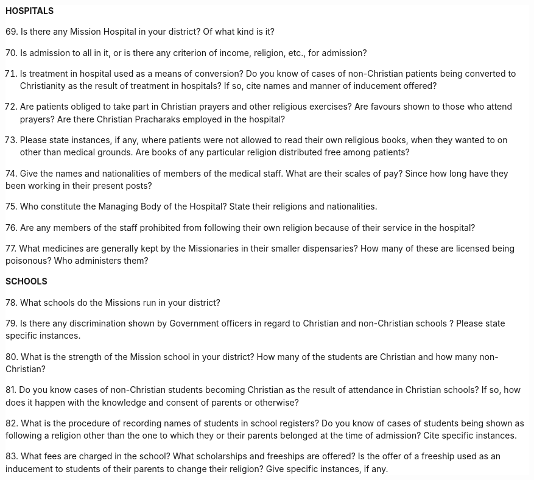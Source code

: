 **HOSPITALS**

69\. Is there any Mission Hospital in your district? Of what kind is it?

70\. Is admission to all in it, or is there any criterion of income,
religion, etc., for admission?

71.  Is treatment in hospital used as a means of conversion?  Do you
know of cases of non-Christian patients being converted to Christianity
as the result of treatment in hospitals?  If so, cite names and manner
of inducement offered?

72.  Are patients obliged to take part in Christian prayers and other
religious exercises? Are favours shown to those who attend prayers? Are
there Christian Pracharaks employed in the hospital?

73.  Please state instances, if any, where patients were not allowed to
read their own religious books, when they wanted to on other than
medical grounds.  Are books of any particular religion distributed free
among patients?

74\. Give the names and nationalities of members of the medical staff. 
What are their scales of pay? Since how long have they been working in
their present posts?

75\. Who constitute the Managing Body of the Hospital? State their
religions and nationalities.

76\. Are any members of the staff prohibited from following their own
religion because of their service in the hospital?

77\. What medicines are generally kept by the Missionaries in their
smaller dispensaries?  How many of these are licensed being poisonous?
Who administers them?

**SCHOOLS**

78\. What schools do the Missions run in your district?

79\. Is there any discrimination shown by Government officers in regard
to Christian and non-Christian schools ? Please state specific
instances.

80\. What is the strength of the Mission school in your district?  How
many of the students are Christian and how many non-Christian?

81\. Do you know cases of non-Christian students becoming Christian as
the result of attendance in Christian schools?  If so, how does it
happen with the knowledge and consent of parents or otherwise?

82\. What is the procedure of recording names of students in school
registers?  Do you know of cases of students being shown as following a
religion other than the one to which they or their parents belonged at
the time of admission?  Cite specific instances.

83\. What fees are charged in the school?  What scholarships and
freeships are offered? Is the offer of a freeship used as an inducement
to students of their parents to change their religion?  Give specific
instances, if any.
